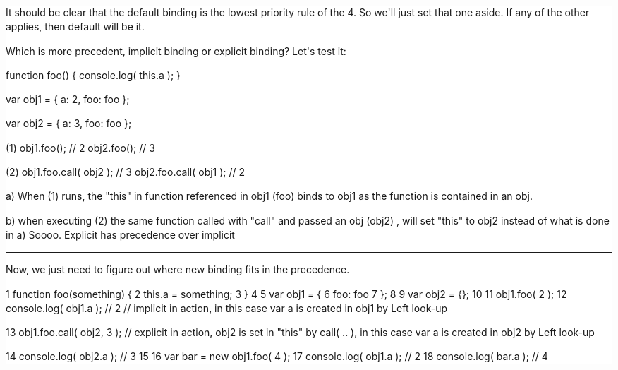 It should be clear that the default binding is the lowest priority rule of the 4. So we'll just set that one aside. If any of the other applies, then default will be it.

Which is more precedent, implicit binding or explicit binding? Let's test it:

 function foo() {
	console.log( this.a );
 }

var obj1 = {
	a: 2,
	foo: foo
};

var obj2 = {
	a: 3,
	foo: foo
};

(1) obj1.foo(); // 2
obj2.foo(); // 3

(2) obj1.foo.call( obj2 ); // 3
obj2.foo.call( obj1 ); // 2

a) When (1) runs, the "this" in function referenced in obj1 (foo) binds to obj1 as the function is contained in an obj.

b) when executing (2) the same function called with "call" and passed an obj (obj2) , will set "this" to obj2 instead of what is done in a)
Soooo. Explicit has precedence over implicit

------------
Now, we just need to figure out where new binding fits in the precedence.

1  function foo(something) {
2	 this.a = something;
3  }
4
5  var obj1 = {
6	 foo: foo
7  };
8
9  var obj2 = {};
10 
11 obj1.foo( 2 );
12 console.log( obj1.a ); // 2 // implicit in action, in this case var a is created in obj1 by Left look-up

13 obj1.foo.call( obj2, 3 ); // explicit in action, obj2 is set in "this" by call( .. ), in this case var a is created in obj2 by Left look-up

14 console.log( obj2.a ); // 3
15 
16 var bar = new obj1.foo( 4 );
17 console.log( obj1.a ); // 2
18 console.log( bar.a ); // 4
